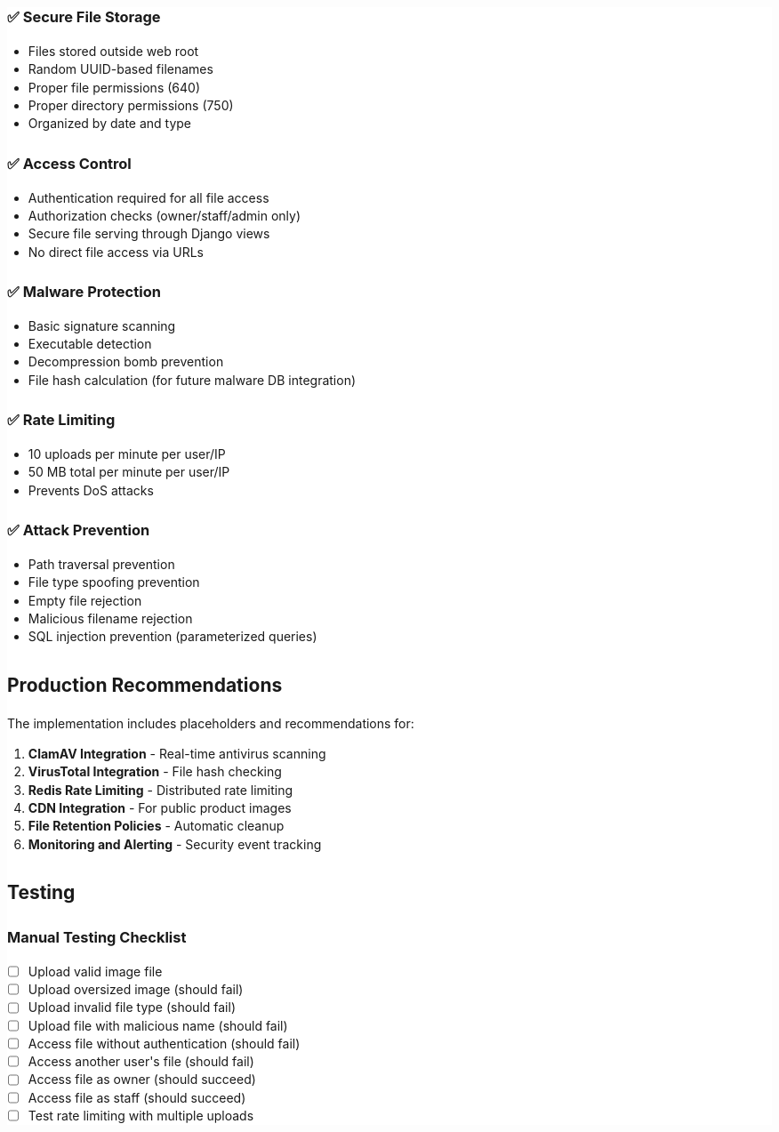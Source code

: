 ### ✅ Secure File Storage
- Files stored outside web root
- Random UUID-based filenames
- Proper file permissions (640)
- Proper directory permissions (750)
- Organized by date and type

### ✅ Access Control
- Authentication required for all file access
- Authorization checks (owner/staff/admin only)
- Secure file serving through Django views
- No direct file access via URLs

### ✅ Malware Protection
- Basic signature scanning
- Executable detection
- Decompression bomb prevention
- File hash calculation (for future malware DB integration)

### ✅ Rate Limiting
- 10 uploads per minute per user/IP
- 50 MB total per minute per user/IP
- Prevents DoS attacks

### ✅ Attack Prevention
- Path traversal prevention
- File type spoofing prevention
- Empty file rejection
- Malicious filename rejection
- SQL injection prevention (parameterized queries)

## Production Recommendations

The implementation includes placeholders and recommendations for:

1. **ClamAV Integration** - Real-time antivirus scanning
2. **VirusTotal Integration** - File hash checking
3. **Redis Rate Limiting** - Distributed rate limiting
4. **CDN Integration** - For public product images
5. **File Retention Policies** - Automatic cleanup
6. **Monitoring and Alerting** - Security event tracking

## Testing

### Manual Testing Checklist

- [ ] Upload valid image file
- [ ] Upload oversized image (should fail)
- [ ] Upload invalid file type (should fail)
- [ ] Upload file with malicious name (should fail)
- [ ] Access file without authentication (should fail)
- [ ] Access another user's file (should fail)
- [ ] Access file as owner (should succeed)
- [ ] Access file as staff (should succeed)
- [ ] Test rate limiting with multiple uploads

